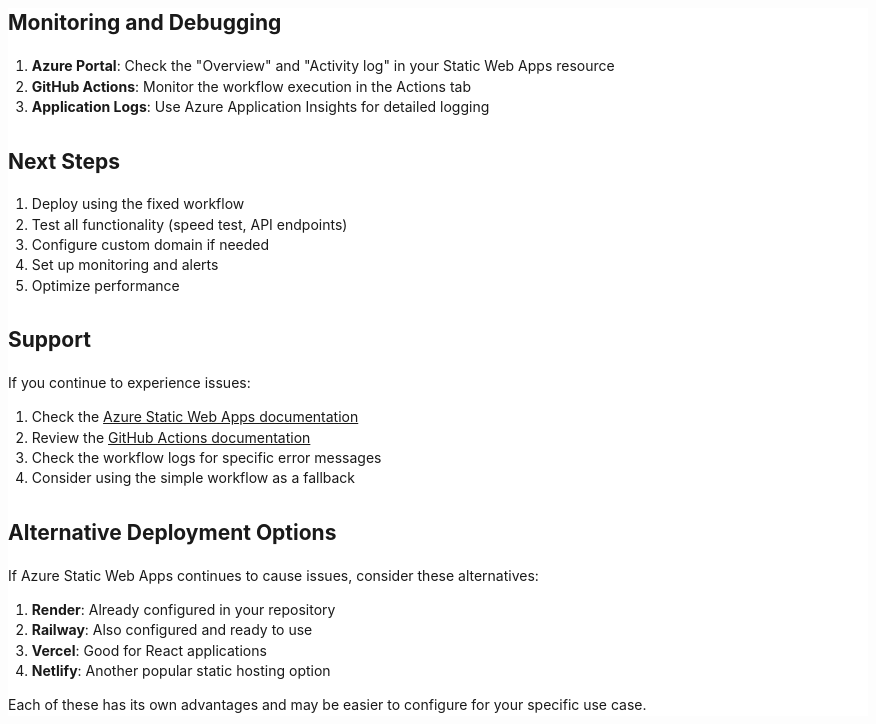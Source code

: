 ## Monitoring and Debugging

1. **Azure Portal**: Check the "Overview" and "Activity log" in your Static Web Apps resource
2. **GitHub Actions**: Monitor the workflow execution in the Actions tab
3. **Application Logs**: Use Azure Application Insights for detailed logging

## Next Steps

1. Deploy using the fixed workflow
2. Test all functionality (speed test, API endpoints)
3. Configure custom domain if needed
4. Set up monitoring and alerts
5. Optimize performance

## Support

If you continue to experience issues:

1. Check the [Azure Static Web Apps documentation](https://docs.microsoft.com/en-us/azure/static-web-apps/)
2. Review the [GitHub Actions documentation](https://docs.github.com/en/actions)
3. Check the workflow logs for specific error messages
4. Consider using the simple workflow as a fallback

## Alternative Deployment Options

If Azure Static Web Apps continues to cause issues, consider these alternatives:

1. **Render**: Already configured in your repository
2. **Railway**: Also configured and ready to use
3. **Vercel**: Good for React applications
4. **Netlify**: Another popular static hosting option

Each of these has its own advantages and may be easier to configure for your specific use case.
